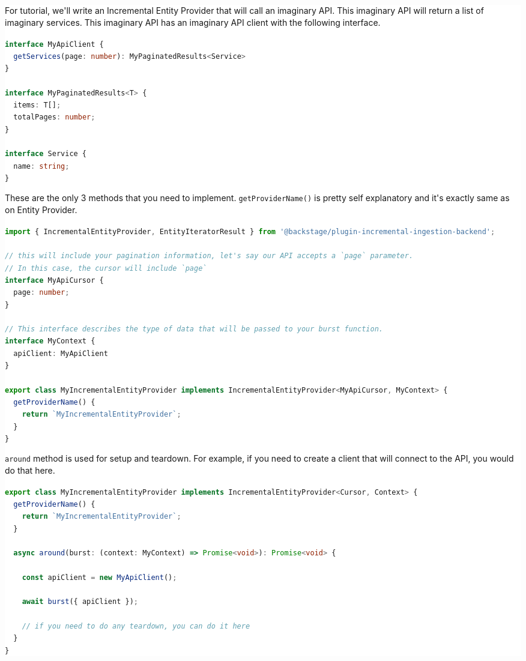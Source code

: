 For tutorial, we'll write an Incremental Entity Provider that will call an imaginary API. This imaginary API will return a list of imaginary services. This imaginary API has an imaginary API client with the following interface.

```ts
interface MyApiClient {
  getServices(page: number): MyPaginatedResults<Service>
}

interface MyPaginatedResults<T> {
  items: T[];
  totalPages: number;
}

interface Service {
  name: string;
}
```

These are the only 3 methods that you need to implement. `getProviderName()` is pretty self explanatory and it's exactly same as on Entity Provider.

```ts
import { IncrementalEntityProvider, EntityIteratorResult } from '@backstage/plugin-incremental-ingestion-backend';

// this will include your pagination information, let's say our API accepts a `page` parameter.
// In this case, the cursor will include `page`
interface MyApiCursor {
  page: number;
}

// This interface describes the type of data that will be passed to your burst function.
interface MyContext {
  apiClient: MyApiClient
}

export class MyIncrementalEntityProvider implements IncrementalEntityProvider<MyApiCursor, MyContext> {
  getProviderName() {
    return `MyIncrementalEntityProvider`;
  }
}
```

`around` method is used for setup and teardown. For example, if you need to create a client that will connect to the API, you would do that here.

```ts
export class MyIncrementalEntityProvider implements IncrementalEntityProvider<Cursor, Context> {
  getProviderName() {
    return `MyIncrementalEntityProvider`;
  }

  async around(burst: (context: MyContext) => Promise<void>): Promise<void> {

    const apiClient = new MyApiClient();

    await burst({ apiClient });

    // if you need to do any teardown, you can do it here
  }
}
```
